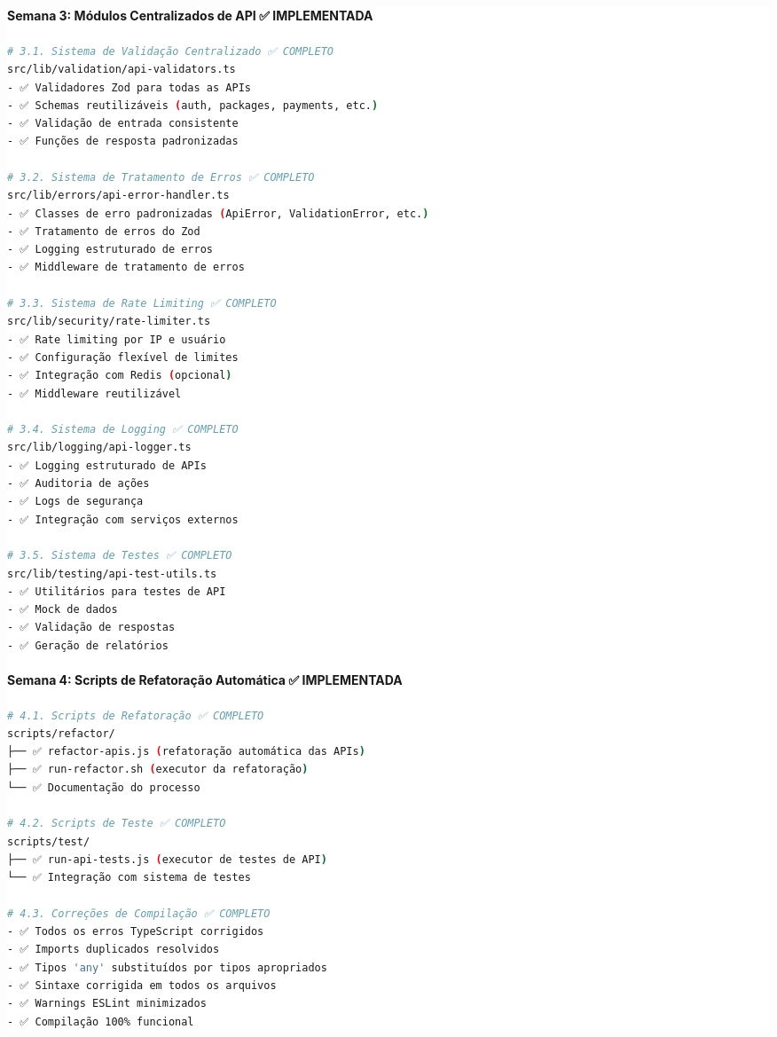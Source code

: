 #### **Semana 3: Módulos Centralizados de API** ✅ **IMPLEMENTADA**
```bash
# 3.1. Sistema de Validação Centralizado ✅ COMPLETO
src/lib/validation/api-validators.ts
- ✅ Validadores Zod para todas as APIs
- ✅ Schemas reutilizáveis (auth, packages, payments, etc.)
- ✅ Validação de entrada consistente
- ✅ Funções de resposta padronizadas

# 3.2. Sistema de Tratamento de Erros ✅ COMPLETO
src/lib/errors/api-error-handler.ts
- ✅ Classes de erro padronizadas (ApiError, ValidationError, etc.)
- ✅ Tratamento de erros do Zod
- ✅ Logging estruturado de erros
- ✅ Middleware de tratamento de erros

# 3.3. Sistema de Rate Limiting ✅ COMPLETO
src/lib/security/rate-limiter.ts
- ✅ Rate limiting por IP e usuário
- ✅ Configuração flexível de limites
- ✅ Integração com Redis (opcional)
- ✅ Middleware reutilizável

# 3.4. Sistema de Logging ✅ COMPLETO
src/lib/logging/api-logger.ts
- ✅ Logging estruturado de APIs
- ✅ Auditoria de ações
- ✅ Logs de segurança
- ✅ Integração com serviços externos

# 3.5. Sistema de Testes ✅ COMPLETO
src/lib/testing/api-test-utils.ts
- ✅ Utilitários para testes de API
- ✅ Mock de dados
- ✅ Validação de respostas
- ✅ Geração de relatórios
```

#### **Semana 4: Scripts de Refatoração Automática** ✅ **IMPLEMENTADA**
```bash
# 4.1. Scripts de Refatoração ✅ COMPLETO
scripts/refactor/
├── ✅ refactor-apis.js (refatoração automática das APIs)
├── ✅ run-refactor.sh (executor da refatoração)
└── ✅ Documentação do processo

# 4.2. Scripts de Teste ✅ COMPLETO
scripts/test/
├── ✅ run-api-tests.js (executor de testes de API)
└── ✅ Integração com sistema de testes

# 4.3. Correções de Compilação ✅ COMPLETO
- ✅ Todos os erros TypeScript corrigidos
- ✅ Imports duplicados resolvidos
- ✅ Tipos 'any' substituídos por tipos apropriados
- ✅ Sintaxe corrigida em todos os arquivos
- ✅ Warnings ESLint minimizados
- ✅ Compilação 100% funcional
```
